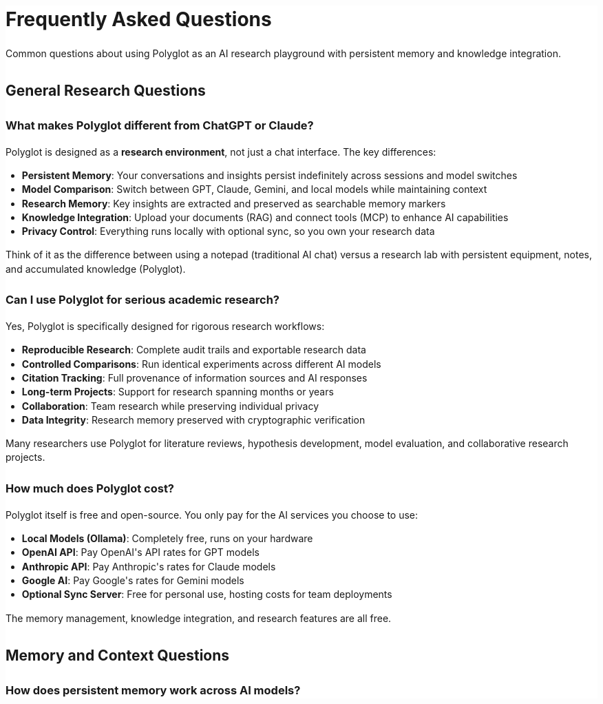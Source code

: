 # Frequently Asked Questions

Common questions about using Polyglot as an AI research playground with persistent memory and knowledge integration.

## General Research Questions

### What makes Polyglot different from ChatGPT or Claude?

Polyglot is designed as a **research environment**, not just a chat interface. The key differences:

- **Persistent Memory**: Your conversations and insights persist indefinitely across sessions and model switches
- **Model Comparison**: Switch between GPT, Claude, Gemini, and local models while maintaining context
- **Research Memory**: Key insights are extracted and preserved as searchable memory markers
- **Knowledge Integration**: Upload your documents (RAG) and connect tools (MCP) to enhance AI capabilities
- **Privacy Control**: Everything runs locally with optional sync, so you own your research data

Think of it as the difference between using a notepad (traditional AI chat) versus a research lab with persistent equipment, notes, and accumulated knowledge (Polyglot).

### Can I use Polyglot for serious academic research?

Yes, Polyglot is specifically designed for rigorous research workflows:

- **Reproducible Research**: Complete audit trails and exportable research data
- **Controlled Comparisons**: Run identical experiments across different AI models
- **Citation Tracking**: Full provenance of information sources and AI responses
- **Long-term Projects**: Support for research spanning months or years
- **Collaboration**: Team research while preserving individual privacy
- **Data Integrity**: Research memory preserved with cryptographic verification

Many researchers use Polyglot for literature reviews, hypothesis development, model evaluation, and collaborative research projects.

### How much does Polyglot cost?

Polyglot itself is free and open-source. You only pay for the AI services you choose to use:

- **Local Models (Ollama)**: Completely free, runs on your hardware
- **OpenAI API**: Pay OpenAI's API rates for GPT models
- **Anthropic API**: Pay Anthropic's rates for Claude models
- **Google AI**: Pay Google's rates for Gemini models
- **Optional Sync Server**: Free for personal use, hosting costs for team deployments

The memory management, knowledge integration, and research features are all free.

## Memory and Context Questions

### How does persistent memory work across AI models?
